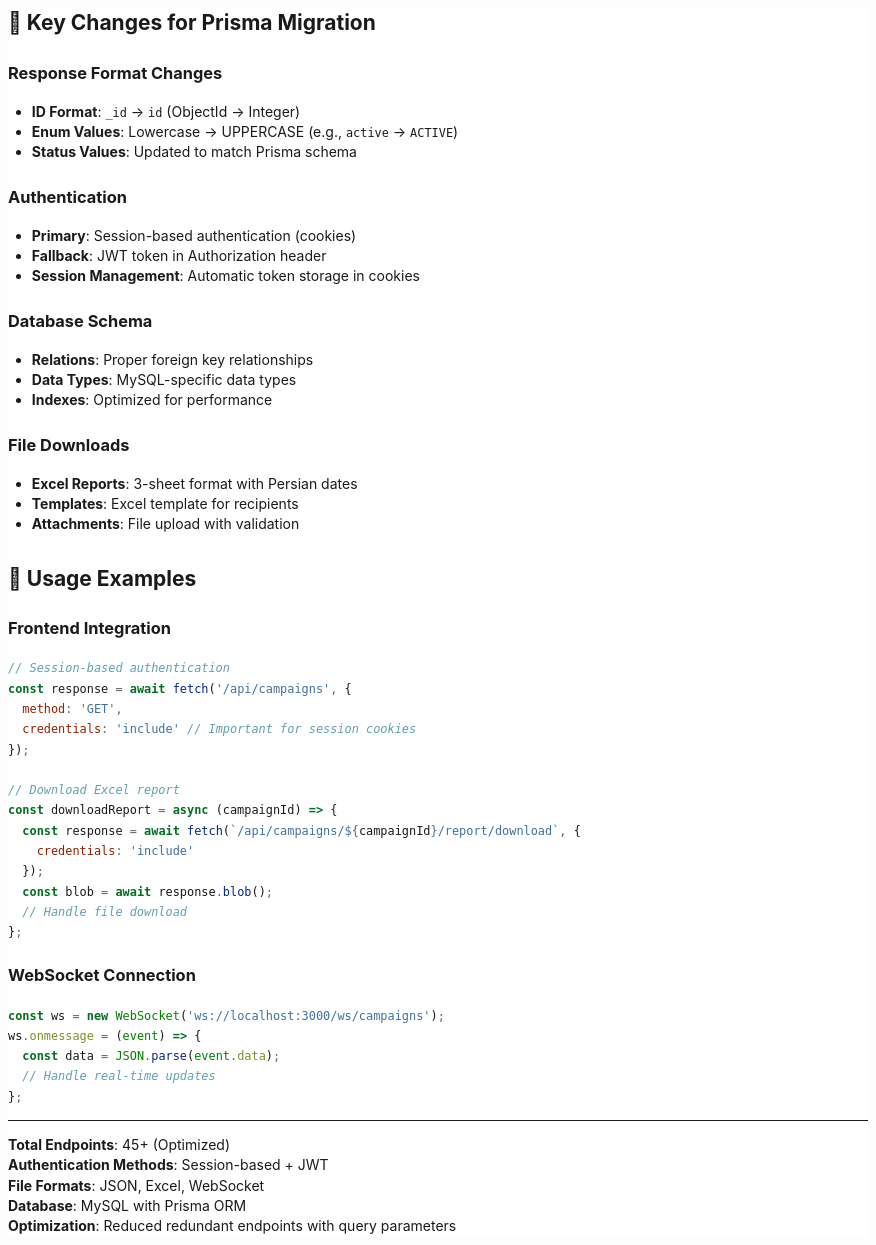 ## 🔧 Key Changes for Prisma Migration

### Response Format Changes
- **ID Format**: `_id` → `id` (ObjectId → Integer)
- **Enum Values**: Lowercase → UPPERCASE (e.g., `active` → `ACTIVE`)
- **Status Values**: Updated to match Prisma schema

### Authentication
- **Primary**: Session-based authentication (cookies)
- **Fallback**: JWT token in Authorization header
- **Session Management**: Automatic token storage in cookies

### Database Schema
- **Relations**: Proper foreign key relationships
- **Data Types**: MySQL-specific data types
- **Indexes**: Optimized for performance

### File Downloads
- **Excel Reports**: 3-sheet format with Persian dates
- **Templates**: Excel template for recipients
- **Attachments**: File upload with validation

## 🚀 Usage Examples

### Frontend Integration
```javascript
// Session-based authentication
const response = await fetch('/api/campaigns', {
  method: 'GET',
  credentials: 'include' // Important for session cookies
});

// Download Excel report
const downloadReport = async (campaignId) => {
  const response = await fetch(`/api/campaigns/${campaignId}/report/download`, {
    credentials: 'include'
  });
  const blob = await response.blob();
  // Handle file download
};
```

### WebSocket Connection
```javascript
const ws = new WebSocket('ws://localhost:3000/ws/campaigns');
ws.onmessage = (event) => {
  const data = JSON.parse(event.data);
  // Handle real-time updates
};
```

---

**Total Endpoints**: 45+ (Optimized)  
**Authentication Methods**: Session-based + JWT  
**File Formats**: JSON, Excel, WebSocket  
**Database**: MySQL with Prisma ORM  
**Optimization**: Reduced redundant endpoints with query parameters
